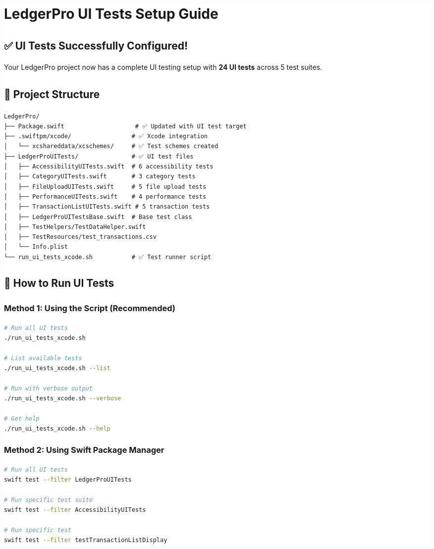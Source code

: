 # LedgerPro UI Tests Setup Guide

## ✅ UI Tests Successfully Configured!

Your LedgerPro project now has a complete UI testing setup with **24 UI tests** across 5 test suites.

## 📁 Project Structure

```
LedgerPro/
├── Package.swift                    # ✅ Updated with UI test target
├── .swiftpm/xcode/                 # ✅ Xcode integration
│   └── xcshareddata/xcschemes/     # ✅ Test schemes created
├── LedgerProUITests/               # ✅ UI test files
│   ├── AccessibilityUITests.swift  # 6 accessibility tests
│   ├── CategoryUITests.swift       # 3 category tests
│   ├── FileUploadUITests.swift     # 5 file upload tests
│   ├── PerformanceUITests.swift    # 4 performance tests
│   ├── TransactionListUITests.swift # 5 transaction tests
│   ├── LedgerProUITestsBase.swift  # Base test class
│   ├── TestHelpers/TestDataHelper.swift
│   ├── TestResources/test_transactions.csv
│   └── Info.plist
└── run_ui_tests_xcode.sh           # ✅ Test runner script
```

## 🚀 How to Run UI Tests

### Method 1: Using the Script (Recommended)

```bash
# Run all UI tests
./run_ui_tests_xcode.sh

# List available tests
./run_ui_tests_xcode.sh --list

# Run with verbose output
./run_ui_tests_xcode.sh --verbose

# Get help
./run_ui_tests_xcode.sh --help
```

### Method 2: Using Swift Package Manager

```bash
# Run all UI tests
swift test --filter LedgerProUITests

# Run specific test suite
swift test --filter AccessibilityUITests

# Run specific test
swift test --filter testTransactionListDisplay
```
